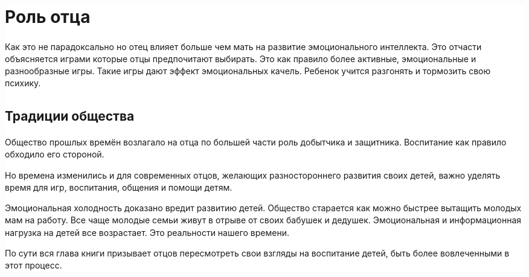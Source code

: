 # Роль отца

Как это не парадоксально но отец влияет больше чем мать на развитие эмоционального интеллекта. Это отчасти объясняется играми которые отцы предпочитают выбирать. Это как правило более активные, эмоциональные и разнообразные игры. Такие игры дают эффект эмоциональных качель. Ребенок учится разгонять и тормозить свою психику.

## Традиции общества

Общество прошлых времён возлагало на отца по большей части роль добытчика и защитника. Воспитание как правило обходило его стороной.

Но времена изменились и для современных отцов, желающих разностороннего развития своих детей, важно уделять время для игр, воспитания, общения и помощи детям.

Эмоциональная холодность доказано вредит развитию детей. Общество старается как можно быстрее вытащить молодых мам на работу. Все чаще молодые семьи живут в отрыве от своих бабушек и дедушек. Эмоциональная и информационная нагрузка на детей все возрастает. Это реальности нашего времени.

По сути вся глава книги призывает отцов пересмотреть свои взгляды на воспитание детей, быть более вовлеченными в этот процесс.
